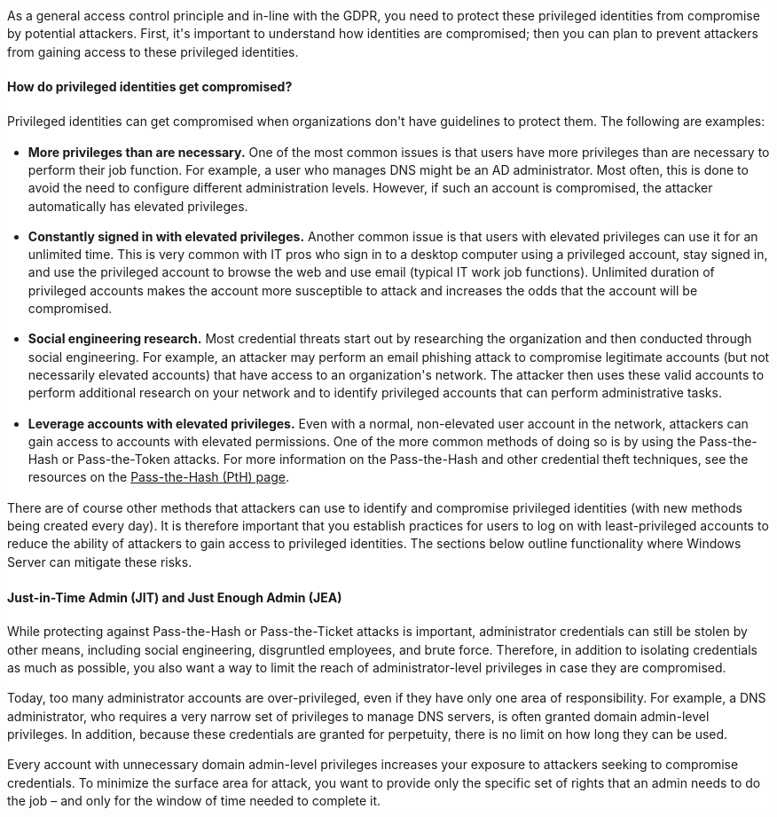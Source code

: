 As a general access control principle and in-line with the GDPR, you need to protect these privileged identities from compromise by potential attackers. First, it's important to understand how identities are compromised; then you can plan to prevent attackers from gaining access to these privileged identities.

#### How do privileged identities get compromised?
Privileged identities can get compromised when organizations don't have guidelines to protect them. The following are examples:

- **More privileges than are necessary.** One of the most common issues is that users have more privileges than are necessary to perform their job function. For example, a user who manages DNS might be an AD administrator. Most often, this is done to avoid the need to configure different administration levels. However, if such an account is compromised, the attacker automatically has elevated privileges.

- **Constantly signed in with elevated privileges.** Another common issue is that users with elevated privileges can use it for an unlimited time. This is very common with IT pros who sign in to a desktop computer using a privileged account, stay signed in, and use the privileged account to browse the web and use email (typical IT work job functions). Unlimited duration of privileged accounts makes the account more susceptible to attack and increases the odds that the account will be compromised.

- **Social engineering research.** Most credential threats start out by researching the organization and then conducted through social engineering. For example, an attacker may perform an email phishing attack to compromise legitimate accounts (but not necessarily elevated accounts) that have access to an organization's network. The attacker then uses these valid accounts to perform additional research on your network and to identify privileged accounts that can perform administrative tasks. 

- **Leverage accounts with elevated privileges.** Even with a normal, non-elevated user account in the network, attackers can gain access to accounts with elevated permissions. One of the more common methods of doing so is by using the Pass-the-Hash or Pass-the-Token attacks. For more information on the Pass-the-Hash and other credential theft techniques, see the resources on the [Pass-the-Hash (PtH) page](https://technet.microsoft.com/dn785092.aspx).

There are of course other methods that attackers can use to identify and compromise privileged identities (with new methods being created every day). It is therefore important that you establish practices for users to log on with least-privileged accounts to reduce the ability of attackers to gain access to privileged identities. The sections below outline functionality where Windows Server can mitigate these risks.

#### Just-in-Time Admin (JIT) and Just Enough Admin (JEA)
While protecting against Pass-the-Hash or Pass-the-Ticket attacks is important, administrator credentials can still be stolen by other means, including social engineering, disgruntled employees, and brute force. Therefore, in addition to isolating credentials as much as possible, you also want a way to limit the reach of administrator-level privileges in case they are compromised.

Today, too many administrator accounts are over-privileged, even if they have only one area of responsibility. For example, a DNS administrator, who requires a very narrow set of privileges to manage DNS servers, is often granted domain admin-level privileges. In addition, because these credentials are granted for perpetuity, there is no limit on how long they can be used.

Every account with unnecessary domain admin-level privileges increases your exposure to attackers seeking to compromise credentials. To minimize the surface area for attack, you want to provide only the specific set of rights that an admin needs to do the job – and only for the window of time needed to complete it.
